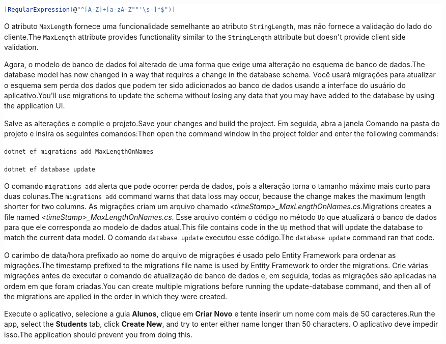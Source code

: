 ```csharp
[RegularExpression(@"^[A-Z]+[a-zA-Z""'\s-]*$")]
```

<span data-ttu-id="8e8d6-160">O atributo `MaxLength` fornece uma funcionalidade semelhante ao atributo `StringLength`, mas não fornece a validação do lado do cliente.</span><span class="sxs-lookup"><span data-stu-id="8e8d6-160">The `MaxLength` attribute provides functionality similar to the `StringLength` attribute but doesn't provide client side validation.</span></span>

<span data-ttu-id="8e8d6-161">Agora, o modelo de banco de dados foi alterado de uma forma que exige uma alteração no esquema de banco de dados.</span><span class="sxs-lookup"><span data-stu-id="8e8d6-161">The database model has now changed in a way that requires a change in the database schema.</span></span> <span data-ttu-id="8e8d6-162">Você usará migrações para atualizar o esquema sem perda dos dados que podem ter sido adicionados ao banco de dados usando a interface do usuário do aplicativo.</span><span class="sxs-lookup"><span data-stu-id="8e8d6-162">You'll use migrations to update the schema without losing any data that you may have added to the database by using the application UI.</span></span>

<span data-ttu-id="8e8d6-163">Salve as alterações e compile o projeto.</span><span class="sxs-lookup"><span data-stu-id="8e8d6-163">Save your changes and build the project.</span></span> <span data-ttu-id="8e8d6-164">Em seguida, abra a janela Comando na pasta do projeto e insira os seguintes comandos:</span><span class="sxs-lookup"><span data-stu-id="8e8d6-164">Then open the command window in the project folder and enter the following commands:</span></span>

```dotnetcli
dotnet ef migrations add MaxLengthOnNames
```

```dotnetcli
dotnet ef database update
```

<span data-ttu-id="8e8d6-165">O comando `migrations add` alerta que pode ocorrer perda de dados, pois a alteração torna o tamanho máximo mais curto para duas colunas.</span><span class="sxs-lookup"><span data-stu-id="8e8d6-165">The `migrations add` command warns that data loss may occur, because the change makes the maximum length shorter for two columns.</span></span>  <span data-ttu-id="8e8d6-166">As migrações criam um arquivo chamado *\<timeStamp>_MaxLengthOnNames.cs*.</span><span class="sxs-lookup"><span data-stu-id="8e8d6-166">Migrations creates a file named *\<timeStamp>_MaxLengthOnNames.cs*.</span></span> <span data-ttu-id="8e8d6-167">Esse arquivo contém o código no método `Up` que atualizará o banco de dados para que ele corresponda ao modelo de dados atual.</span><span class="sxs-lookup"><span data-stu-id="8e8d6-167">This file contains code in the `Up` method that will update the database to match the current data model.</span></span> <span data-ttu-id="8e8d6-168">O comando `database update` executou esse código.</span><span class="sxs-lookup"><span data-stu-id="8e8d6-168">The `database update` command ran that code.</span></span>

<span data-ttu-id="8e8d6-169">O carimbo de data/hora prefixado ao nome do arquivo de migrações é usado pelo Entity Framework para ordenar as migrações.</span><span class="sxs-lookup"><span data-stu-id="8e8d6-169">The timestamp prefixed to the migrations file name is used by Entity Framework to order the migrations.</span></span> <span data-ttu-id="8e8d6-170">Crie várias migrações antes de executar o comando de atualização de banco de dados e, em seguida, todas as migrações são aplicadas na ordem em que foram criadas.</span><span class="sxs-lookup"><span data-stu-id="8e8d6-170">You can create multiple migrations before running the update-database command, and then all of the migrations are applied in the order in which they were created.</span></span>

<span data-ttu-id="8e8d6-171">Execute o aplicativo, selecione a guia **Alunos**, clique em **Criar Novo** e tente inserir um nome com mais de 50 caracteres.</span><span class="sxs-lookup"><span data-stu-id="8e8d6-171">Run the app, select the **Students** tab, click **Create New**, and try to enter either name longer than 50 characters.</span></span> <span data-ttu-id="8e8d6-172">O aplicativo deve impedir isso.</span><span class="sxs-lookup"><span data-stu-id="8e8d6-172">The application should prevent you from doing this.</span></span> 
